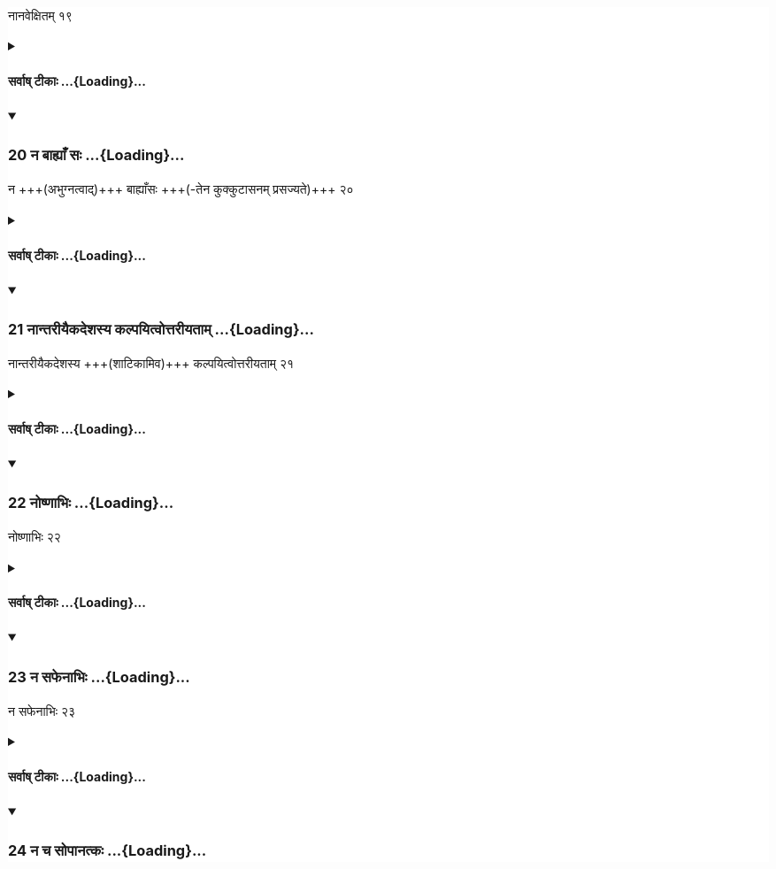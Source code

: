 नानवेक्षितम् १९
</details>
</div>
<div class="js_include collapsed" newlevelforh1="4" title="सर्वाष् टीकाः" unfilled url="/vedAH_sAma/kauthumam/sUtram/gobhila-gRhyam/sarvASh_TIkAH/1/02/19_nAnavexitam.md">
<details><summary><h4>सर्वाष् टीकाः ...{Loading}...</h4></summary></details>
</div>
<div class="js_include" includetitle="true" newlevelforh1="3" unfilled url="/vedAH_sAma/kauthumam/sUtram/gobhila-gRhyam/vishvAsa-prastutiH/1/02/20_na_bAhyA.N_saH.md">
<details open><summary><h3>20 न बाह्याँ सः ...{Loading}...</h3></summary>

न +++(अभुग्नत्वाद्)+++ बाह्याँसः +++(-तेन कुक्कुटासनम् प्रसज्यते)+++ २०
</details>
</div>
<div class="js_include collapsed" newlevelforh1="4" title="सर्वाष् टीकाः" unfilled url="/vedAH_sAma/kauthumam/sUtram/gobhila-gRhyam/sarvASh_TIkAH/1/02/20_na_bAhyA.N_saH.md">
<details><summary><h4>सर्वाष् टीकाः ...{Loading}...</h4></summary></details>
</div>
<div class="js_include" includetitle="true" newlevelforh1="3" unfilled url="/vedAH_sAma/kauthumam/sUtram/gobhila-gRhyam/vishvAsa-prastutiH/1/02/21_nAntarIyaikadeshasya_kalpayitvottarIyatAm.md">
<details open><summary><h3>21 नान्तरीयैकदेशस्य कल्पयित्वोत्तरीयताम् ...{Loading}...</h3></summary>

नान्तरीयैकदेशस्य +++(शाटिकामिव)+++ कल्पयित्वोत्तरीयताम् २१
</details>
</div>
<div class="js_include collapsed" newlevelforh1="4" title="सर्वाष् टीकाः" unfilled url="/vedAH_sAma/kauthumam/sUtram/gobhila-gRhyam/sarvASh_TIkAH/1/02/21_nAntarIyaikadeshasya_kalpayitvottarIyatAm.md">
<details><summary><h4>सर्वाष् टीकाः ...{Loading}...</h4></summary></details>
</div>
<div class="js_include" includetitle="true" newlevelforh1="3" unfilled url="/vedAH_sAma/kauthumam/sUtram/gobhila-gRhyam/vishvAsa-prastutiH/1/02/22_noShNAbhiH.md">
<details open><summary><h3>22 नोष्णाभिः ...{Loading}...</h3></summary>

नोष्णाभिः २२
</details>
</div>
<div class="js_include collapsed" newlevelforh1="4" title="सर्वाष् टीकाः" unfilled url="/vedAH_sAma/kauthumam/sUtram/gobhila-gRhyam/sarvASh_TIkAH/1/02/22_noShNAbhiH.md">
<details><summary><h4>सर्वाष् टीकाः ...{Loading}...</h4></summary></details>
</div>
<div class="js_include" includetitle="true" newlevelforh1="3" unfilled url="/vedAH_sAma/kauthumam/sUtram/gobhila-gRhyam/vishvAsa-prastutiH/1/02/23_na_saphenAbhiH.md">
<details open><summary><h3>23 न सफेनाभिः ...{Loading}...</h3></summary>

न सफेनाभिः २३
</details>
</div>
<div class="js_include collapsed" newlevelforh1="4" title="सर्वाष् टीकाः" unfilled url="/vedAH_sAma/kauthumam/sUtram/gobhila-gRhyam/sarvASh_TIkAH/1/02/23_na_saphenAbhiH.md">
<details><summary><h4>सर्वाष् टीकाः ...{Loading}...</h4></summary></details>
</div>
<div class="js_include" includetitle="true" newlevelforh1="3" unfilled url="/vedAH_sAma/kauthumam/sUtram/gobhila-gRhyam/vishvAsa-prastutiH/1/02/24_na_cha_sopAnatkaH.md">
<details open><summary><h3>24 न च सोपानत्कः ...{Loading}...</h3></summary>
